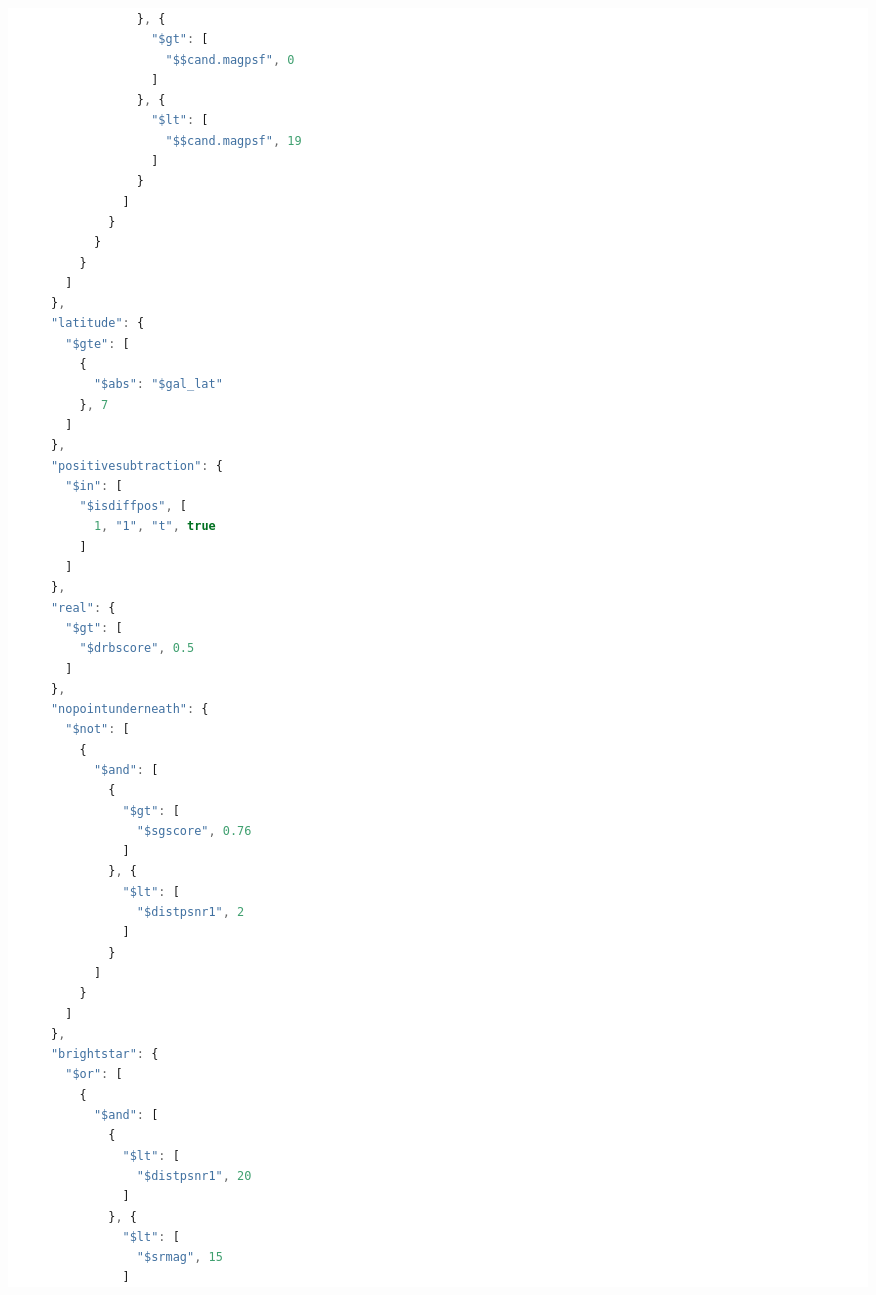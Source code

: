 ```js
                  }, {
                    "$gt": [
                      "$$cand.magpsf", 0
                    ]
                  }, {
                    "$lt": [
                      "$$cand.magpsf", 19
                    ]
                  }
                ]
              }
            }
          }
        ]
      },
      "latitude": {
        "$gte": [
          {
            "$abs": "$gal_lat"
          }, 7
        ]
      },
      "positivesubtraction": {
        "$in": [
          "$isdiffpos", [
            1, "1", "t", true
          ]
        ]
      },
      "real": {
        "$gt": [
          "$drbscore", 0.5
        ]
      },
      "nopointunderneath": {
        "$not": [
          {
            "$and": [
              {
                "$gt": [
                  "$sgscore", 0.76
                ]
              }, {
                "$lt": [
                  "$distpsnr1", 2
                ]
              }
            ]
          }
        ]
      },
      "brightstar": {
        "$or": [
          {
            "$and": [
              {
                "$lt": [
                  "$distpsnr1", 20
                ]
              }, {
                "$lt": [
                  "$srmag", 15
                ]
```